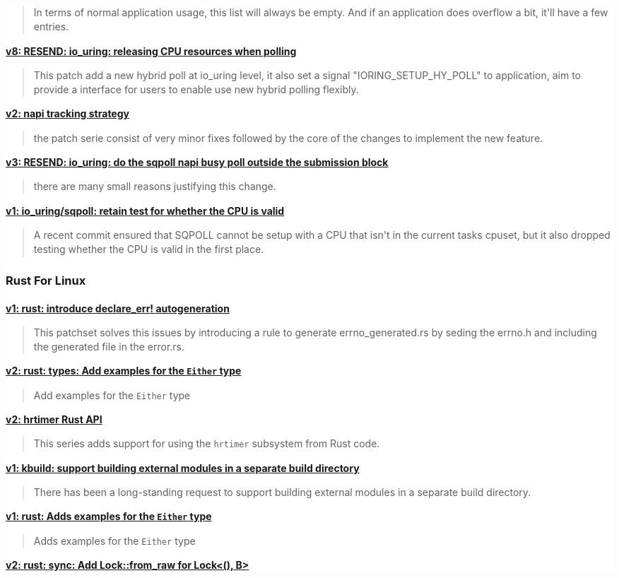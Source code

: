 > In terms of normal application usage, this list will always be empty.
> And if an application does overflow a bit, it'll have a few entries.

**[v8: RESEND: io_uring: releasing CPU resources when polling](http://lore.kernel.org/io-uring/20240918021010.12894-1-xue01.he@samsung.com/)**

> This patch add a new hybrid poll at io_uring level, it also set a signal
> "IORING_SETUP_HY_POLL" to application, aim to provide a interface for users
> to enable use new hybrid polling flexibly.

**[v2: napi tracking strategy](http://lore.kernel.org/io-uring/cover.1726354973.git.olivier@trillion01.com/)**

> the patch serie consist of very minor fixes followed by the core of the changes
> to implement the new feature.

**[v3: RESEND: io_uring: do the sqpoll napi busy poll outside the submission block](http://lore.kernel.org/io-uring/de7679adf1249446bd47426db01d82b9603b7224.1726161831.git.olivier@trillion01.com/)**

> there are many small reasons justifying this change.

**[v1: io_uring/sqpoll: retain test for whether the CPU is valid](http://lore.kernel.org/io-uring/36b09a00-9f72-4ef2-8f73-79b2ba99b11c@kernel.dk/)**

> A recent commit ensured that SQPOLL cannot be setup with a CPU that
> isn't in the current tasks cpuset, but it also dropped testing whether
> the CPU is valid in the first place.

### Rust For Linux

**[v1: rust: introduce declare_err! autogeneration](http://lore.kernel.org/rust-for-linux/20240919133545.942223-1-toolmanp@tlmp.cc/)**

> This patchset solves this issues by introducing a rule to generate
> errno_generated.rs by seding the errno.h and
> including the generated file in the error.rs.

**[v2: rust: types: Add examples for the `Either` type](http://lore.kernel.org/rust-for-linux/20240918212052.8790-1-nells@linux.microsoft.com/)**

> Add examples for the `Either` type

**[v2: hrtimer Rust API](http://lore.kernel.org/rust-for-linux/20240917222739.1298275-1-a.hindborg@kernel.org/)**

> This series adds support for using the `hrtimer` subsystem from Rust code.

**[v1: kbuild: support building external modules in a separate build directory](http://lore.kernel.org/rust-for-linux/20240917141725.466514-1-masahiroy@kernel.org/)**

> There has been a long-standing request to support building external
> modules in a separate build directory.

**[v1: rust: Adds examples for the `Either` type](http://lore.kernel.org/rust-for-linux/20240916233507.11779-1-nells@linux.microsoft.com/)**

> Adds examples for the `Either` type

**[v2: rust: sync: Add Lock::from_raw for Lock<(), B>](http://lore.kernel.org/rust-for-linux/20240916231817.643934-2-lyude@redhat.com/)**
